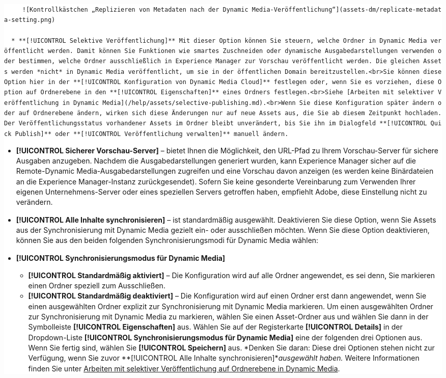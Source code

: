          ![Kontrollkästchen „Replizieren von Metadaten nach der Dynamic Media-Veröffentlichung“](assets-dm/replicate-metadata-setting.png)

      * **[!UICONTROL Selektive Veröffentlichung]** Mit dieser Option können Sie steuern, welche Ordner in Dynamic Media veröffentlicht werden. Damit können Sie Funktionen wie smartes Zuschneiden oder dynamische Ausgabedarstellungen verwenden oder bestimmen, welche Ordner ausschließlich in Experience Manager zur Vorschau veröffentlicht werden. Die gleichen Assets werden *nicht* in Dynamic Media veröffentlicht, um sie in der öffentlichen Domain bereitzustellen.<br>Sie können diese Option hier in der **[!UICONTROL Konfiguration von Dynamic Media Cloud]** festlegen oder, wenn Sie es vorziehen, diese Option auf Ordnerebene in den **[!UICONTROL Eigenschaften]** eines Ordners festlegen.<br>Siehe [Arbeiten mit selektiver Veröffentlichung in Dynamic Media](/help/assets/selective-publishing.md).<br>Wenn Sie diese Konfiguration später ändern oder auf Ordnerebene ändern, wirken sich diese Änderungen nur auf neue Assets aus, die Sie ab diesem Zeitpunkt hochladen. Der Veröffentlichungsstatus vorhandener Assets im Ordner bleibt unverändert, bis Sie ihn im Dialogfeld **[!UICONTROL Quick Publish]** oder **[!UICONTROL Veröffentlichung verwalten]** manuell ändern.
   * **[!UICONTROL Sicherer Vorschau-Server]** – bietet Ihnen die Möglichkeit, den URL-Pfad zu Ihrem Vorschau-Server für sichere Ausgaben anzugeben. Nachdem die Ausgabedarstellungen generiert wurden, kann Experience Manager sicher auf die Remote-Dynamic Media-Ausgabedarstellungen zugreifen und eine Vorschau davon anzeigen (es werden keine Binärdateien an die Experience Manager-Instanz zurückgesendet).
Sofern Sie keine gesonderte Vereinbarung zum Verwenden Ihrer eigenen Unternehmens-Server oder eines speziellen Servers getroffen haben, empfiehlt Adobe, diese Einstellung nicht zu verändern.

   * **[!UICONTROL Alle Inhalte synchronisieren]** – ist standardmäßig ausgewählt. Deaktivieren Sie diese Option, wenn Sie Assets aus der Synchronisierung mit Dynamic Media gezielt ein- oder ausschließen möchten. Wenn Sie diese Option deaktivieren, können Sie aus den beiden folgenden Synchronisierungsmodi für Dynamic Media wählen:

   * **[!UICONTROL Synchronisierungsmodus für Dynamic Media]**
      * **[!UICONTROL Standardmäßig aktiviert]** – Die Konfiguration wird auf alle Ordner angewendet, es sei denn, Sie markieren einen Ordner speziell zum Ausschließen. <!-- you can then deselect the folders that you do not want the configuration applied to.-->
      * **[!UICONTROL Standardmäßig deaktiviert]** – Die Konfiguration wird auf einen Ordner erst dann angewendet, wenn Sie einen ausgewählten Ordner explizit zur Synchronisierung mit Dynamic Media markieren.
Um einen ausgewählten Ordner zur Synchronisierung mit Dynamic Media zu markieren, wählen Sie einen Asset-Ordner aus und wählen Sie dann in der Symbolleiste **[!UICONTROL Eigenschaften]** aus. Wählen Sie auf der Registerkarte **[!UICONTROL Details]** in der Dropdown-Liste **[!UICONTROL Synchronisierungsmodus für Dynamic Media]** eine der folgenden drei Optionen aus. Wenn Sie fertig sind, wählen Sie **[!UICONTROL Speichern]** aus. *Denken Sie daran: Diese drei Optionen stehen nicht zur Verfügung, wenn Sie zuvor **[!UICONTROL Alle Inhalte synchronisieren]**ausgewählt haben.* Weitere Informationen finden Sie unter [Arbeiten mit selektiver Veröffentlichung auf Ordnerebene in Dynamic Media](/help/assets/selective-publishing.md).